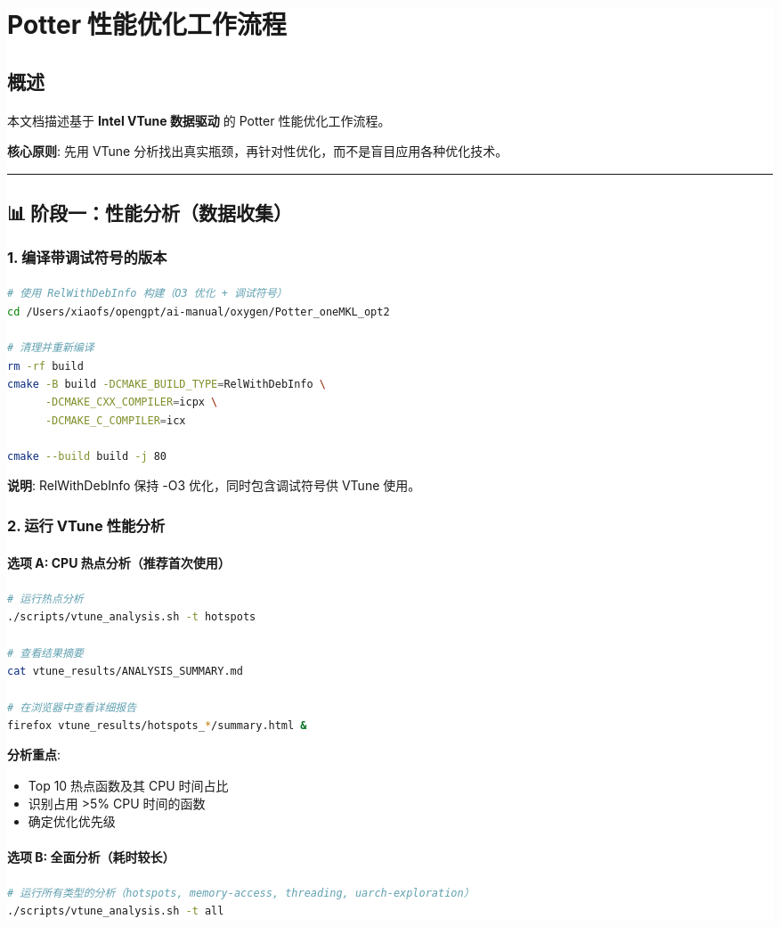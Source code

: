 # Potter 性能优化工作流程

## 概述

本文档描述基于 **Intel VTune 数据驱动** 的 Potter 性能优化工作流程。

**核心原则**: 先用 VTune 分析找出真实瓶颈，再针对性优化，而不是盲目应用各种优化技术。

---

## 📊 阶段一：性能分析（数据收集）

### 1. 编译带调试符号的版本

```bash
# 使用 RelWithDebInfo 构建（O3 优化 + 调试符号）
cd /Users/xiaofs/opengpt/ai-manual/oxygen/Potter_oneMKL_opt2

# 清理并重新编译
rm -rf build
cmake -B build -DCMAKE_BUILD_TYPE=RelWithDebInfo \
      -DCMAKE_CXX_COMPILER=icpx \
      -DCMAKE_C_COMPILER=icx

cmake --build build -j 80
```

**说明**: RelWithDebInfo 保持 -O3 优化，同时包含调试符号供 VTune 使用。

### 2. 运行 VTune 性能分析

#### 选项 A: CPU 热点分析（推荐首次使用）

```bash
# 运行热点分析
./scripts/vtune_analysis.sh -t hotspots

# 查看结果摘要
cat vtune_results/ANALYSIS_SUMMARY.md

# 在浏览器中查看详细报告
firefox vtune_results/hotspots_*/summary.html &
```

**分析重点**:
- Top 10 热点函数及其 CPU 时间占比
- 识别占用 >5% CPU 时间的函数
- 确定优化优先级

#### 选项 B: 全面分析（耗时较长）

```bash
# 运行所有类型的分析（hotspots, memory-access, threading, uarch-exploration）
./scripts/vtune_analysis.sh -t all
```
